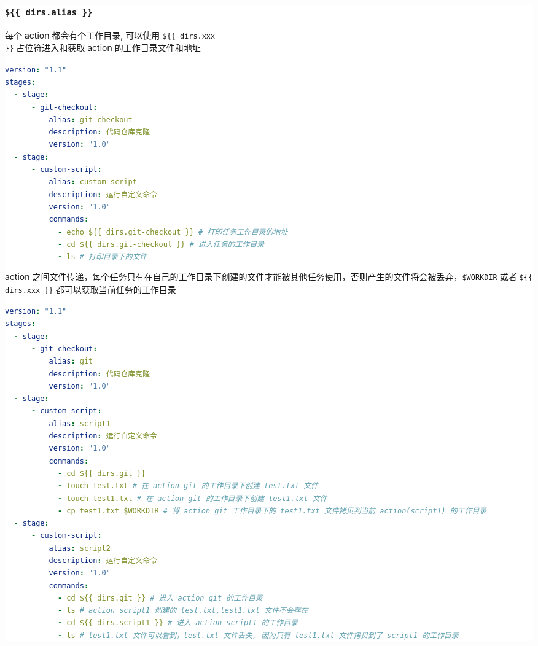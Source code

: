 ```yaml
```

### <code v-pre>${{ dirs.alias }}</code>

每个 action 都会有个工作目录, 可以使用 <code v-pre>${{ dirs.xxx }}</code> 占位符进入和获取 action 的工作目录文件和地址

```yaml
version: "1.1"
stages:
  - stage:
      - git-checkout:
          alias: git-checkout
          description: 代码仓库克隆
          version: "1.0"
  - stage:
      - custom-script:
          alias: custom-script
          description: 运行自定义命令
          version: "1.0"
          commands:
            - echo ${{ dirs.git-checkout }} # 打印任务工作目录的地址
            - cd ${{ dirs.git-checkout }} # 进入任务的工作目录
            - ls # 打印目录下的文件
```

action 之间文件传递，每个任务只有在自己的工作目录下创建的文件才能被其他任务使用，否则产生的文件将会被丢弃，`$WORKDIR` 或者 <code v-pre>${{ dirs.xxx }}</code> 都可以获取当前任务的工作目录

```yaml
version: "1.1"
stages:
  - stage:
      - git-checkout:
          alias: git
          description: 代码仓库克隆
          version: "1.0"
  - stage:
      - custom-script:
          alias: script1
          description: 运行自定义命令
          version: "1.0"
          commands:
            - cd ${{ dirs.git }}
            - touch test.txt # 在 action git 的工作目录下创建 test.txt 文件
            - touch test1.txt # 在 action git 的工作目录下创建 test1.txt 文件
            - cp test1.txt $WORKDIR # 将 action git 工作目录下的 test1.txt 文件拷贝到当前 action(script1) 的工作目录
  - stage:
      - custom-script:
          alias: script2
          description: 运行自定义命令
          version: "1.0"
          commands:
            - cd ${{ dirs.git }} # 进入 action git 的工作目录
            - ls # action script1 创建的 test.txt,test1.txt 文件不会存在
            - cd ${{ dirs.script1 }} # 进入 action script1 的工作目录
            - ls # test1.txt 文件可以看到，test.txt 文件丢失, 因为只有 test1.txt 文件拷贝到了 script1 的工作目录
```
